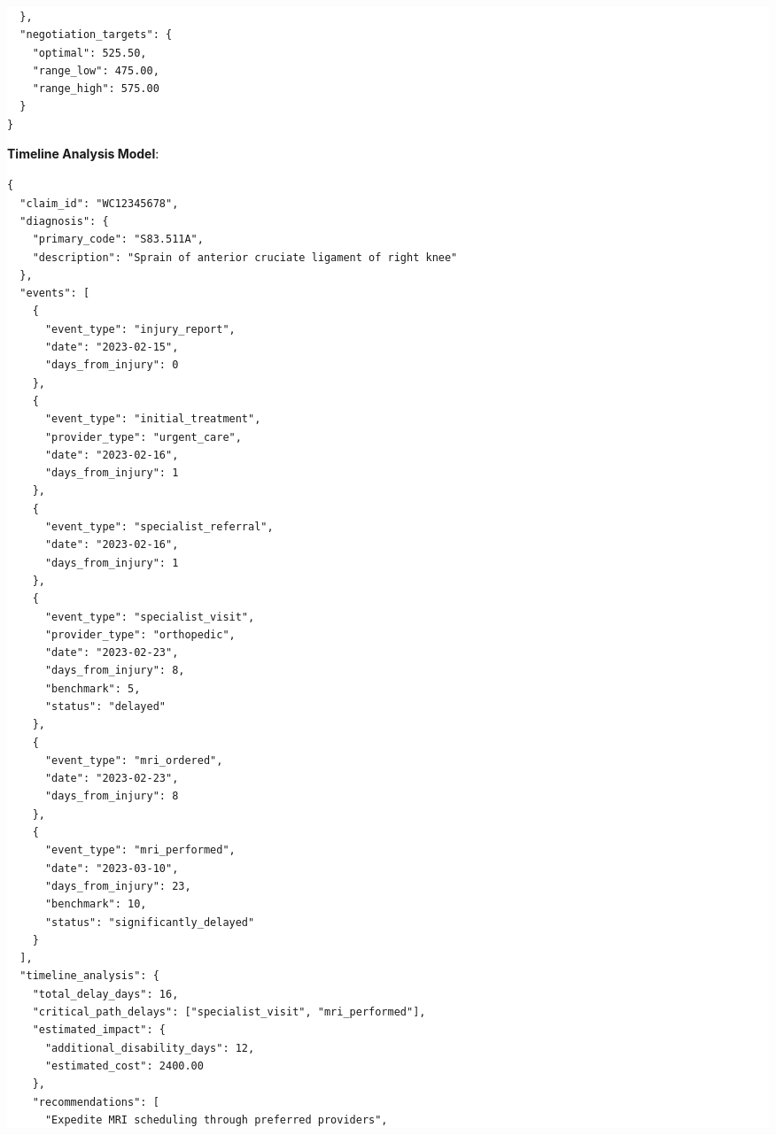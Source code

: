 ```
  },
  "negotiation_targets": {
    "optimal": 525.50,
    "range_low": 475.00,
    "range_high": 575.00
  }
}
```

**Timeline Analysis Model**:
```
{
  "claim_id": "WC12345678",
  "diagnosis": {
    "primary_code": "S83.511A",
    "description": "Sprain of anterior cruciate ligament of right knee"
  },
  "events": [
    {
      "event_type": "injury_report",
      "date": "2023-02-15",
      "days_from_injury": 0
    },
    {
      "event_type": "initial_treatment",
      "provider_type": "urgent_care",
      "date": "2023-02-16",
      "days_from_injury": 1
    },
    {
      "event_type": "specialist_referral",
      "date": "2023-02-16",
      "days_from_injury": 1
    },
    {
      "event_type": "specialist_visit",
      "provider_type": "orthopedic",
      "date": "2023-02-23",
      "days_from_injury": 8,
      "benchmark": 5,
      "status": "delayed"
    },
    {
      "event_type": "mri_ordered",
      "date": "2023-02-23",
      "days_from_injury": 8
    },
    {
      "event_type": "mri_performed",
      "date": "2023-03-10",
      "days_from_injury": 23,
      "benchmark": 10,
      "status": "significantly_delayed"
    }
  ],
  "timeline_analysis": {
    "total_delay_days": 16,
    "critical_path_delays": ["specialist_visit", "mri_performed"],
    "estimated_impact": {
      "additional_disability_days": 12,
      "estimated_cost": 2400.00
    },
    "recommendations": [
      "Expedite MRI scheduling through preferred providers",
```